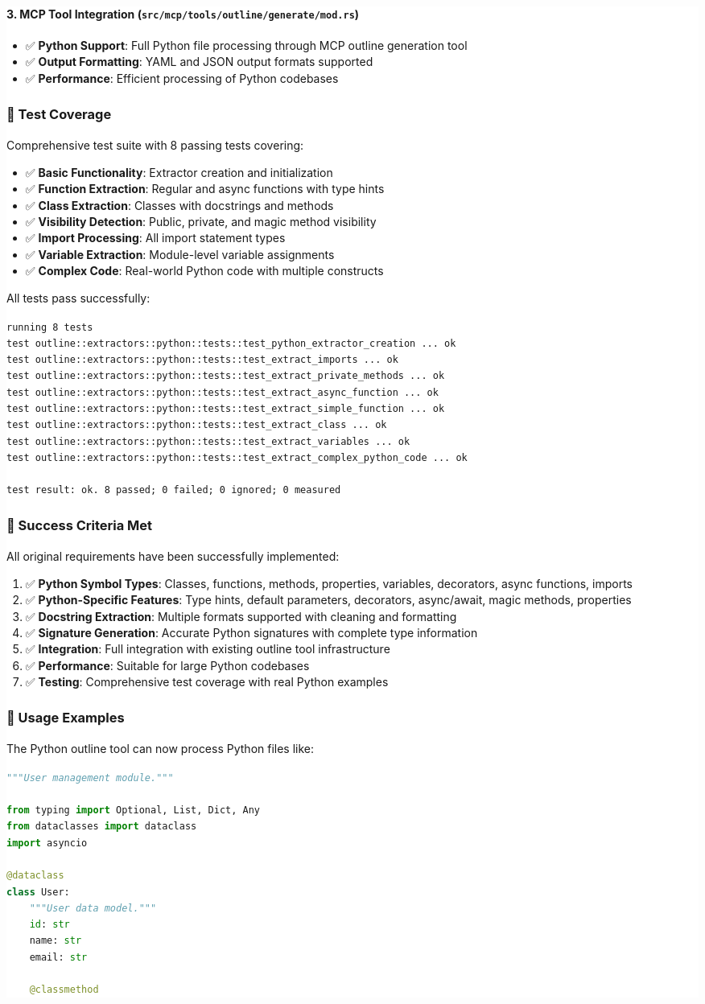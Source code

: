 #### 3. **MCP Tool Integration** (`src/mcp/tools/outline/generate/mod.rs`)
- ✅ **Python Support**: Full Python file processing through MCP outline generation tool
- ✅ **Output Formatting**: YAML and JSON output formats supported
- ✅ **Performance**: Efficient processing of Python codebases

### 🧪 Test Coverage

Comprehensive test suite with 8 passing tests covering:

- ✅ **Basic Functionality**: Extractor creation and initialization
- ✅ **Function Extraction**: Regular and async functions with type hints
- ✅ **Class Extraction**: Classes with docstrings and methods
- ✅ **Visibility Detection**: Public, private, and magic method visibility
- ✅ **Import Processing**: All import statement types
- ✅ **Variable Extraction**: Module-level variable assignments
- ✅ **Complex Code**: Real-world Python code with multiple constructs

All tests pass successfully:
```
running 8 tests
test outline::extractors::python::tests::test_python_extractor_creation ... ok
test outline::extractors::python::tests::test_extract_imports ... ok
test outline::extractors::python::tests::test_extract_private_methods ... ok
test outline::extractors::python::tests::test_extract_async_function ... ok
test outline::extractors::python::tests::test_extract_simple_function ... ok
test outline::extractors::python::tests::test_extract_class ... ok
test outline::extractors::python::tests::test_extract_variables ... ok
test outline::extractors::python::tests::test_extract_complex_python_code ... ok

test result: ok. 8 passed; 0 failed; 0 ignored; 0 measured
```

### 🎯 Success Criteria Met

All original requirements have been successfully implemented:

1. ✅ **Python Symbol Types**: Classes, functions, methods, properties, variables, decorators, async functions, imports
2. ✅ **Python-Specific Features**: Type hints, default parameters, decorators, async/await, magic methods, properties
3. ✅ **Docstring Extraction**: Multiple formats supported with cleaning and formatting
4. ✅ **Signature Generation**: Accurate Python signatures with complete type information
5. ✅ **Integration**: Full integration with existing outline tool infrastructure
6. ✅ **Performance**: Suitable for large Python codebases
7. ✅ **Testing**: Comprehensive test coverage with real Python examples

### 🚀 Usage Examples

The Python outline tool can now process Python files like:

```python
"""User management module."""

from typing import Optional, List, Dict, Any
from dataclasses import dataclass
import asyncio

@dataclass
class User:
    """User data model."""
    id: str
    name: str
    email: str
    
    @classmethod
```